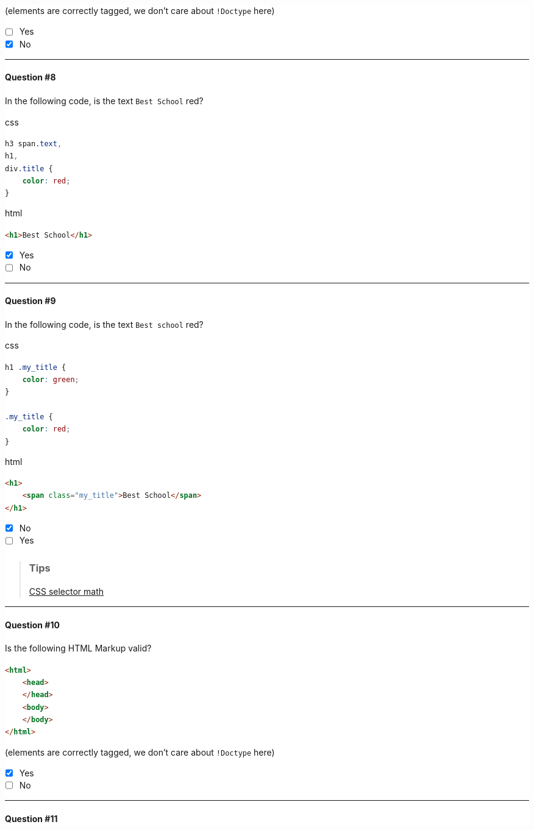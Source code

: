 (elements are correctly tagged, we don’t care about ```!Doctype``` here)

* [ ] Yes
* [X] No
___
#### Question #8
In the following code, is the text ```Best School``` red?

css
```css
h3 span.text,
h1,
div.title {
    color: red;
}
```

html
```html
<h1>Best School</h1>
```
* [X] Yes
* [ ] No

___
#### Question #9
In the following code, is the text ```Best school``` red?

css
```css
h1 .my_title {
    color: green;
}

.my_title {
    color: red;
}
```
html
```html
<h1>
    <span class="my_title">Best School</span>
</h1>
```
* [X] No
* [ ] Yes

> ### Tips
>[CSS selector math](http://www.standardista.com/wp-content/uploads/2012/01/specificity3.pdf)

___
#### Question #10
Is the following HTML Markup valid?
```html
<html>
    <head>
    </head>
    <body>
    </body>
</html>
```
(elements are correctly tagged, we don’t care about ```!Doctype``` here)
* [X] Yes
* [ ] No
___
#### Question #11